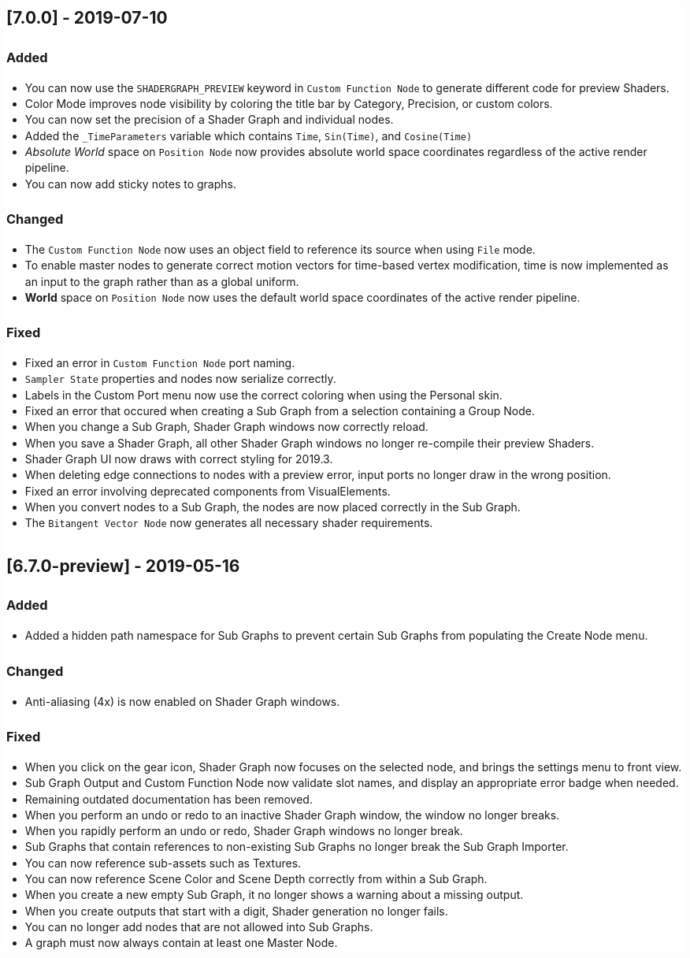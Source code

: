 ## [7.0.0] - 2019-07-10
### Added
- You can now use the `SHADERGRAPH_PREVIEW` keyword in `Custom Function Node` to generate different code for preview Shaders.
- Color Mode improves node visibility by coloring the title bar by Category, Precision, or custom colors.
- You can now set the precision of a Shader Graph and individual nodes.
- Added the `_TimeParameters` variable which contains `Time`, `Sin(Time)`, and `Cosine(Time)`
- _Absolute World_ space on `Position Node` now provides absolute world space coordinates regardless of the active render pipeline.
- You can now add sticky notes to graphs.

### Changed
- The `Custom Function Node` now uses an object field to reference its source when using `File` mode.
- To enable master nodes to generate correct motion vectors for time-based vertex modification, time is now implemented as an input to the graph rather than as a global uniform.
- **World** space on `Position Node` now uses the default world space coordinates of the active render pipeline.

### Fixed
- Fixed an error in `Custom Function Node` port naming.
- `Sampler State` properties and nodes now serialize correctly.
- Labels in the Custom Port menu now use the correct coloring when using the Personal skin.
- Fixed an error that occured when creating a Sub Graph from a selection containing a Group Node.
- When you change a Sub Graph, Shader Graph windows now correctly reload.
- When you save a Shader Graph, all other Shader Graph windows no longer re-compile their preview Shaders.
- Shader Graph UI now draws with correct styling for 2019.3.
- When deleting edge connections to nodes with a preview error, input ports no longer draw in the wrong position.
- Fixed an error involving deprecated components from VisualElements.
- When you convert nodes to a Sub Graph, the nodes are now placed correctly in the Sub Graph.
- The `Bitangent Vector Node` now generates all necessary shader requirements.

## [6.7.0-preview] - 2019-05-16
### Added
- Added a hidden path namespace for Sub Graphs to prevent certain Sub Graphs from populating the Create Node menu.

### Changed
- Anti-aliasing (4x) is now enabled on Shader Graph windows.

### Fixed
- When you click on the gear icon, Shader Graph now focuses on the selected node, and brings the settings menu to front view.
- Sub Graph Output and Custom Function Node now validate slot names, and display an appropriate error badge when needed.
- Remaining outdated documentation has been removed.
- When you perform an undo or redo to an inactive Shader Graph window, the window no longer breaks.
- When you rapidly perform an undo or redo, Shader Graph windows no longer break.
- Sub Graphs that contain references to non-existing Sub Graphs no longer break the Sub Graph Importer.
- You can now reference sub-assets such as Textures.
- You can now reference Scene Color and Scene Depth correctly from within a Sub Graph.
- When you create a new empty Sub Graph, it no longer shows a warning about a missing output.
- When you create outputs that start with a digit, Shader generation no longer fails.
- You can no longer add nodes that are not allowed into Sub Graphs.
- A graph must now always contain at least one Master Node.